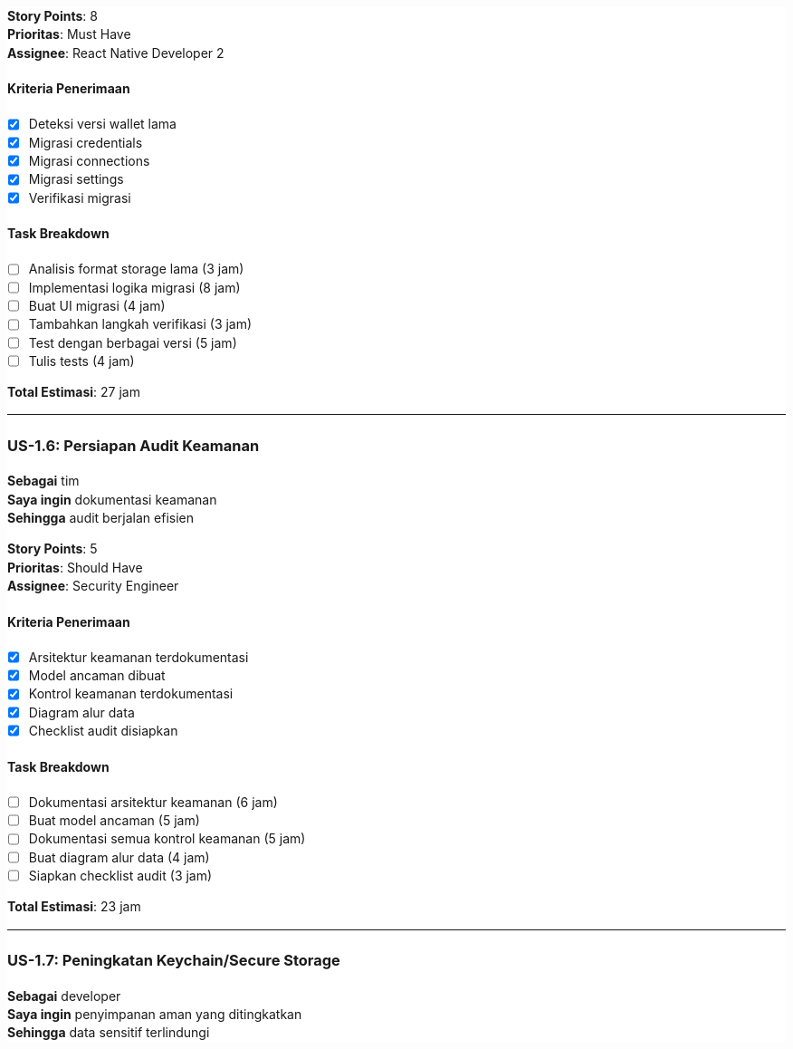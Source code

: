 **Story Points**: 8  
**Prioritas**: Must Have  
**Assignee**: React Native Developer 2

#### Kriteria Penerimaan
- [x] Deteksi versi wallet lama
- [x] Migrasi credentials
- [x] Migrasi connections
- [x] Migrasi settings
- [x] Verifikasi migrasi

#### Task Breakdown
- [ ] Analisis format storage lama (3 jam)
- [ ] Implementasi logika migrasi (8 jam)
- [ ] Buat UI migrasi (4 jam)
- [ ] Tambahkan langkah verifikasi (3 jam)
- [ ] Test dengan berbagai versi (5 jam)
- [ ] Tulis tests (4 jam)

**Total Estimasi**: 27 jam

---

### US-1.6: Persiapan Audit Keamanan
**Sebagai** tim  
**Saya ingin** dokumentasi keamanan  
**Sehingga** audit berjalan efisien

**Story Points**: 5  
**Prioritas**: Should Have  
**Assignee**: Security Engineer

#### Kriteria Penerimaan
- [x] Arsitektur keamanan terdokumentasi
- [x] Model ancaman dibuat
- [x] Kontrol keamanan terdokumentasi
- [x] Diagram alur data
- [x] Checklist audit disiapkan

#### Task Breakdown
- [ ] Dokumentasi arsitektur keamanan (6 jam)
- [ ] Buat model ancaman (5 jam)
- [ ] Dokumentasi semua kontrol keamanan (5 jam)
- [ ] Buat diagram alur data (4 jam)
- [ ] Siapkan checklist audit (3 jam)

**Total Estimasi**: 23 jam

---

### US-1.7: Peningkatan Keychain/Secure Storage
**Sebagai** developer  
**Saya ingin** penyimpanan aman yang ditingkatkan  
**Sehingga** data sensitif terlindungi
